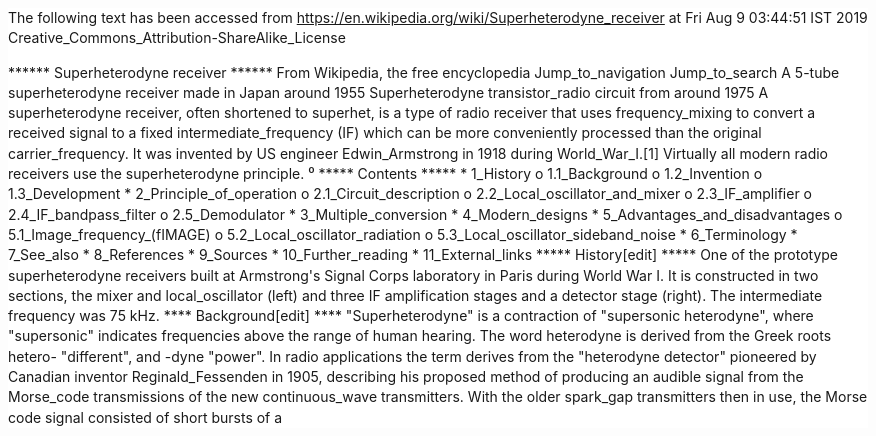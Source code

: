 The following text has been accessed from https://en.wikipedia.org/wiki/Superheterodyne_receiver at Fri Aug 9 03:44:51 IST 2019
Creative_Commons_Attribution-ShareAlike_License





















****** Superheterodyne receiver ******
From Wikipedia, the free encyclopedia
Jump_to_navigation Jump_to_search
A 5-tube superheterodyne receiver made in Japan around 1955
Superheterodyne transistor_radio circuit from around 1975
A superheterodyne receiver, often shortened to superhet, is a type of radio
receiver that uses frequency_mixing to convert a received signal to a fixed
intermediate_frequency (IF) which can be more conveniently processed than the
original carrier_frequency. It was invented by US engineer Edwin_Armstrong in
1918 during World_War_I.[1] Virtually all modern radio receivers use the
superheterodyne principle.
⁰
***** Contents *****
    * 1_History
          o 1.1_Background
          o 1.2_Invention
          o 1.3_Development
    * 2_Principle_of_operation
          o 2.1_Circuit_description
          o 2.2_Local_oscillator_and_mixer
          o 2.3_IF_amplifier
          o 2.4_IF_bandpass_filter
          o 2.5_Demodulator
    * 3_Multiple_conversion
    * 4_Modern_designs
    * 5_Advantages_and_disadvantages
          o 5.1_Image_frequency_(fIMAGE)
          o 5.2_Local_oscillator_radiation
          o 5.3_Local_oscillator_sideband_noise
    * 6_Terminology
    * 7_See_also
    * 8_References
    * 9_Sources
    * 10_Further_reading
    * 11_External_links
***** History[edit] *****
One of the prototype superheterodyne receivers built at Armstrong's Signal
Corps laboratory in Paris during World War I. It is constructed in two
sections, the mixer and local_oscillator (left) and three IF amplification
stages and a detector stage (right). The intermediate frequency was 75 kHz.
**** Background[edit] ****
"Superheterodyne" is a contraction of "supersonic heterodyne", where
"supersonic" indicates frequencies above the range of human hearing. The word
heterodyne is derived from the Greek roots hetero- "different", and -dyne
"power". In radio applications the term derives from the "heterodyne detector"
pioneered by Canadian inventor Reginald_Fessenden in 1905, describing his
proposed method of producing an audible signal from the Morse_code
transmissions of the new continuous_wave transmitters. With the older spark_gap
transmitters then in use, the Morse code signal consisted of short bursts of a